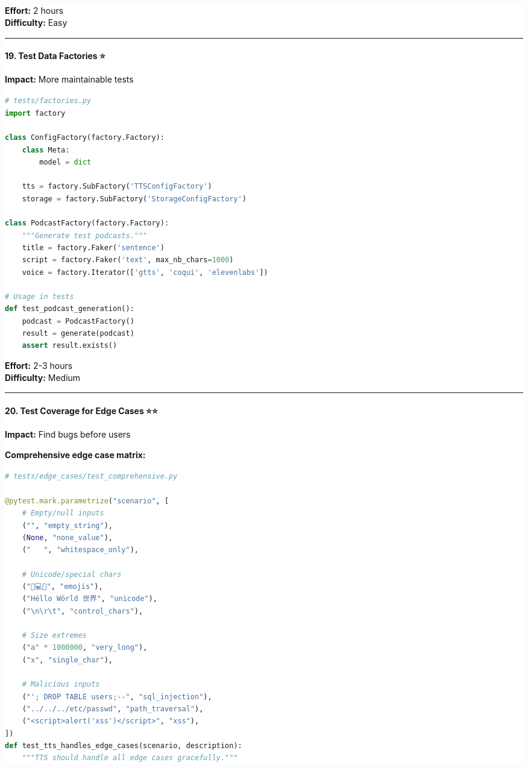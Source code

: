 **Effort:** 2 hours  
**Difficulty:** Easy

---

#### 19. Test Data Factories ⭐
**Impact:** More maintainable tests

```python
# tests/factories.py
import factory

class ConfigFactory(factory.Factory):
    class Meta:
        model = dict
    
    tts = factory.SubFactory('TTSConfigFactory')
    storage = factory.SubFactory('StorageConfigFactory')

class PodcastFactory(factory.Factory):
    """Generate test podcasts."""
    title = factory.Faker('sentence')
    script = factory.Faker('text', max_nb_chars=1000)
    voice = factory.Iterator(['gtts', 'coqui', 'elevenlabs'])

# Usage in tests
def test_podcast_generation():
    podcast = PodcastFactory()
    result = generate(podcast)
    assert result.exists()
```

**Effort:** 2-3 hours  
**Difficulty:** Medium

---

#### 20. Test Coverage for Edge Cases ⭐⭐
**Impact:** Find bugs before users

**Comprehensive edge case matrix:**

```python
# tests/edge_cases/test_comprehensive.py

@pytest.mark.parametrize("scenario", [
    # Empty/null inputs
    ("", "empty_string"),
    (None, "none_value"),
    ("   ", "whitespace_only"),
    
    # Unicode/special chars
    ("🎉💻🔥", "emojis"),
    ("Héllo Wörld 世界", "unicode"),
    ("\n\r\t", "control_chars"),
    
    # Size extremes
    ("a" * 1000000, "very_long"),
    ("x", "single_char"),
    
    # Malicious inputs
    ("'; DROP TABLE users;--", "sql_injection"),
    ("../../../etc/passwd", "path_traversal"),
    ("<script>alert('xss')</script>", "xss"),
])
def test_tts_handles_edge_cases(scenario, description):
    """TTS should handle all edge cases gracefully."""
```